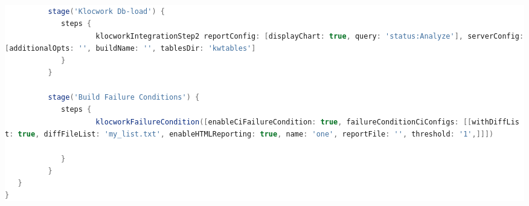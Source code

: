 ```groovy
          stage('Klocwork Db-load') {
             steps {
                     klocworkIntegrationStep2 reportConfig: [displayChart: true, query: 'status:Analyze'], serverConfig: [additionalOpts: '', buildName: '', tablesDir: 'kwtables']
             }
          }

          stage('Build Failure Conditions') {
             steps {
                     klocworkFailureCondition([enableCiFailureCondition: true, failureConditionCiConfigs: [[withDiffList: true, diffFileList: 'my_list.txt', enableHTMLReporting: true, name: 'one', reportFile: '', threshold: '1',]]])

             }
          }
   }
}
```
